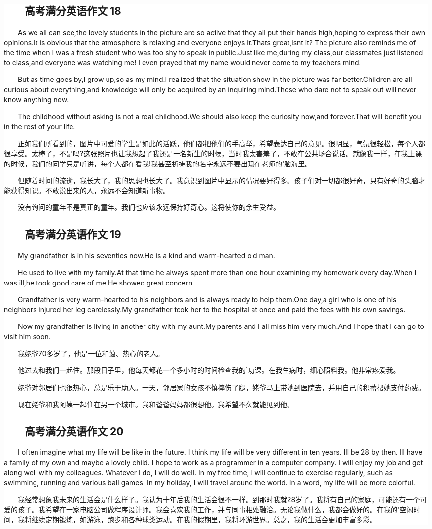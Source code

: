 ## 　　高考满分英语作文 18

　　As we all can see,the lovely students in the picture are so active that they all put their hands high,hoping to express their own opinions.It is obvious that the atmosphere is relaxing and everyone enjoys it.Thats great,isnt it? The picture also reminds me of the time when I was a fresh student who was too shy to speak in public.Just like me,during my class,our classmates just listened to class,and everyone was watching me! I even prayed that my name would never come to my teachers mind.

　　But as time goes by,I grow up,so as my mind.I realized that the situation show in the picture was far better.Children are all curious about everything,and knowledge will only be acquired by an inquiring mind.Those who dare not to speak out will never know anything new.

　　The childhood without asking is not a real childhood.We should also keep the curiosity now,and forever.That will benefit you in the rest of your life.

　　正如我们所看到的，图片中可爱的学生是如此的活跃，他们都把他们的手高举，希望表达自己的意见。很明显，气氛很轻松，每个人都很享受。太棒了，不是吗?这张照片也让我想起了我还是一名新生的时候，当时我太害羞了，不敢在公共场合说话。就像我一样，在我上课的时候，我们的同学只是听讲，每个人都在看我!我甚至祈祷我的名字永远不要出现在老师的'脑海里。

　　但随着时间的流逝，我长大了，我的思想也长大了。我意识到图片中显示的情况要好得多。孩子们对一切都很好奇，只有好奇的头脑才能获得知识。不敢说出来的人，永远不会知道新事物。

　　没有询问的童年不是真正的童年。我们也应该永远保持好奇心。这将使你的余生受益。

## 　　高考满分英语作文 19

　　My grandfather is in his seventies now.He is a kind and warm-hearted old man.

　　He used to live with my family.At that time he always spent more than one hour examining my homework every day.When I was ill,he took good care of me.He showed great concern.

　　Grandfather is very warm-hearted to his neighbors and is always ready to help them.One day,a girl who is one of his neighbors injured her leg carelessly.My grandfather took her to the hospital at once and paid the fees with his own savings.

　　Now my grandfather is living in another city with my aunt.My parents and I all miss him very much.And I hope that I can go to visit him soon.

　　我姥爷70多岁了，他是一位和蔼、热心的老人。

　　他过去和我们一起住。那段日子里，他每天都花一个多小时的时间检查我的\`功课。在我生病时，细心照料我。他非常疼爱我。

　　姥爷对邻居们也很热心，总是乐于助人。一天，邻居家的女孩不慎摔伤了腿，姥爷马上带她到医院去，并用自己的积蓄帮她支付药费。

　　现在姥爷和我阿姨一起住在另一个城市。我和爸爸妈妈都很想他。我希望不久就能见到他。

## 　　高考满分英语作文 20

　　I often imagine what my life will be like in the future. I think my life will be very different in ten years. Ill be 28 by then. Ill have a family of my own and maybe a lovely child. I hope to work as a programmer in a computer company. I will enjoy my job and get along well with my colleagues. Whatever I do, I will do well. In my free time, I will continue to exercise regularly, such as swimming, running and various ball games. In my holiday, I will travel around the world. In a word, my life will be more colorful.

　　我经常想象我未来的生活会是什么样子。我认为十年后我的生活会很不一样。到那时我就28岁了。我将有自己的家庭，可能还有一个可爱的孩子。我希望在一家电脑公司做程序设计师。我会喜欢我的工作，并与同事相处融洽。无论我做什么，我都会做好的。在我的'空闲时间，我将继续定期锻炼，如游泳，跑步和各种球类运动。在我的假期里，我将环游世界。总之，我的生活会更加丰富多彩。
